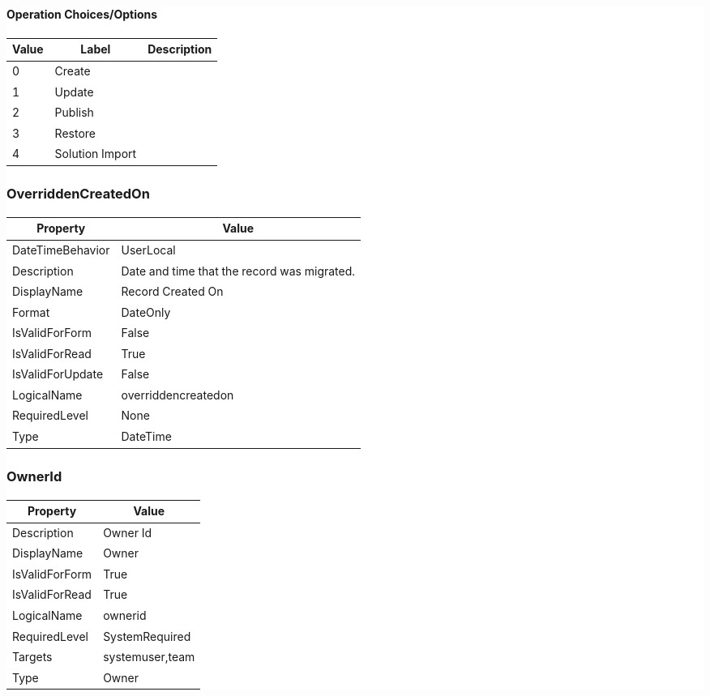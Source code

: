 #### Operation Choices/Options

|Value|Label|Description|
|-----|-----|--------|
|0|Create||
|1|Update||
|2|Publish||
|3|Restore||
|4|Solution Import||



### <a name="BKMK_OverriddenCreatedOn"></a> OverriddenCreatedOn

|Property|Value|
|--------|-----|
|DateTimeBehavior|UserLocal|
|Description|Date and time that the record was migrated.|
|DisplayName|Record Created On|
|Format|DateOnly|
|IsValidForForm|False|
|IsValidForRead|True|
|IsValidForUpdate|False|
|LogicalName|overriddencreatedon|
|RequiredLevel|None|
|Type|DateTime|


### <a name="BKMK_OwnerId"></a> OwnerId

|Property|Value|
|--------|-----|
|Description|Owner Id|
|DisplayName|Owner|
|IsValidForForm|True|
|IsValidForRead|True|
|LogicalName|ownerid|
|RequiredLevel|SystemRequired|
|Targets|systemuser,team|
|Type|Owner|
